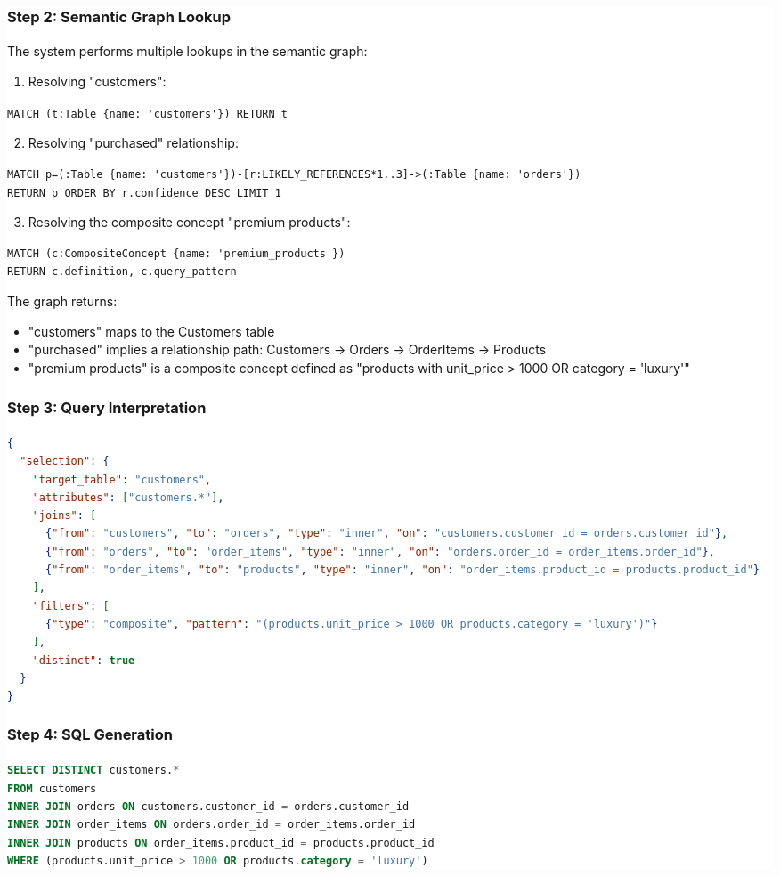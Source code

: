 ### Step 2: Semantic Graph Lookup

The system performs multiple lookups in the semantic graph:

1. Resolving "customers":
```
MATCH (t:Table {name: 'customers'}) RETURN t
```

2. Resolving "purchased" relationship:
```
MATCH p=(:Table {name: 'customers'})-[r:LIKELY_REFERENCES*1..3]->(:Table {name: 'orders'})
RETURN p ORDER BY r.confidence DESC LIMIT 1
```

3. Resolving the composite concept "premium products":
```
MATCH (c:CompositeConcept {name: 'premium_products'})
RETURN c.definition, c.query_pattern
```

The graph returns:
- "customers" maps to the Customers table
- "purchased" implies a relationship path: Customers → Orders → OrderItems → Products
- "premium products" is a composite concept defined as "products with unit_price > 1000 OR category = 'luxury'"

### Step 3: Query Interpretation

```json
{
  "selection": {
    "target_table": "customers",
    "attributes": ["customers.*"],
    "joins": [
      {"from": "customers", "to": "orders", "type": "inner", "on": "customers.customer_id = orders.customer_id"},
      {"from": "orders", "to": "order_items", "type": "inner", "on": "orders.order_id = order_items.order_id"},
      {"from": "order_items", "to": "products", "type": "inner", "on": "order_items.product_id = products.product_id"}
    ],
    "filters": [
      {"type": "composite", "pattern": "(products.unit_price > 1000 OR products.category = 'luxury')"}
    ],
    "distinct": true
  }
}
```

### Step 4: SQL Generation

```sql
SELECT DISTINCT customers.* 
FROM customers
INNER JOIN orders ON customers.customer_id = orders.customer_id
INNER JOIN order_items ON orders.order_id = order_items.order_id
INNER JOIN products ON order_items.product_id = products.product_id
WHERE (products.unit_price > 1000 OR products.category = 'luxury')
```
